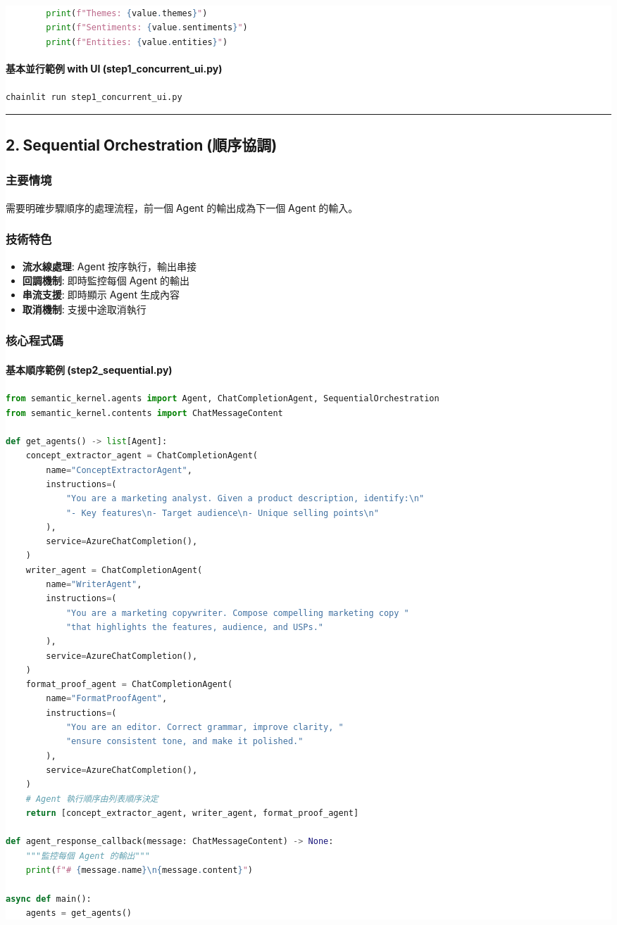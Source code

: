 ```python
        print(f"Themes: {value.themes}")
        print(f"Sentiments: {value.sentiments}")
        print(f"Entities: {value.entities}")
```
#### 基本並行範例 with UI (step1_concurrent_ui.py)
```python
chainlit run step1_concurrent_ui.py
```
---

## 2. Sequential Orchestration (順序協調)

### 主要情境
需要明確步驟順序的處理流程，前一個 Agent 的輸出成為下一個 Agent 的輸入。

### 技術特色
- **流水線處理**: Agent 按序執行，輸出串接
- **回調機制**: 即時監控每個 Agent 的輸出
- **串流支援**: 即時顯示 Agent 生成內容
- **取消機制**: 支援中途取消執行

### 核心程式碼

#### 基本順序範例 (step2_sequential.py)
```python
from semantic_kernel.agents import Agent, ChatCompletionAgent, SequentialOrchestration
from semantic_kernel.contents import ChatMessageContent

def get_agents() -> list[Agent]:
    concept_extractor_agent = ChatCompletionAgent(
        name="ConceptExtractorAgent",
        instructions=(
            "You are a marketing analyst. Given a product description, identify:\n"
            "- Key features\n- Target audience\n- Unique selling points\n"
        ),
        service=AzureChatCompletion(),
    )
    writer_agent = ChatCompletionAgent(
        name="WriterAgent",
        instructions=(
            "You are a marketing copywriter. Compose compelling marketing copy "
            "that highlights the features, audience, and USPs."
        ),
        service=AzureChatCompletion(),
    )
    format_proof_agent = ChatCompletionAgent(
        name="FormatProofAgent",
        instructions=(
            "You are an editor. Correct grammar, improve clarity, "
            "ensure consistent tone, and make it polished."
        ),
        service=AzureChatCompletion(),
    )
    # Agent 執行順序由列表順序決定
    return [concept_extractor_agent, writer_agent, format_proof_agent]

def agent_response_callback(message: ChatMessageContent) -> None:
    """監控每個 Agent 的輸出"""
    print(f"# {message.name}\n{message.content}")

async def main():
    agents = get_agents()
```